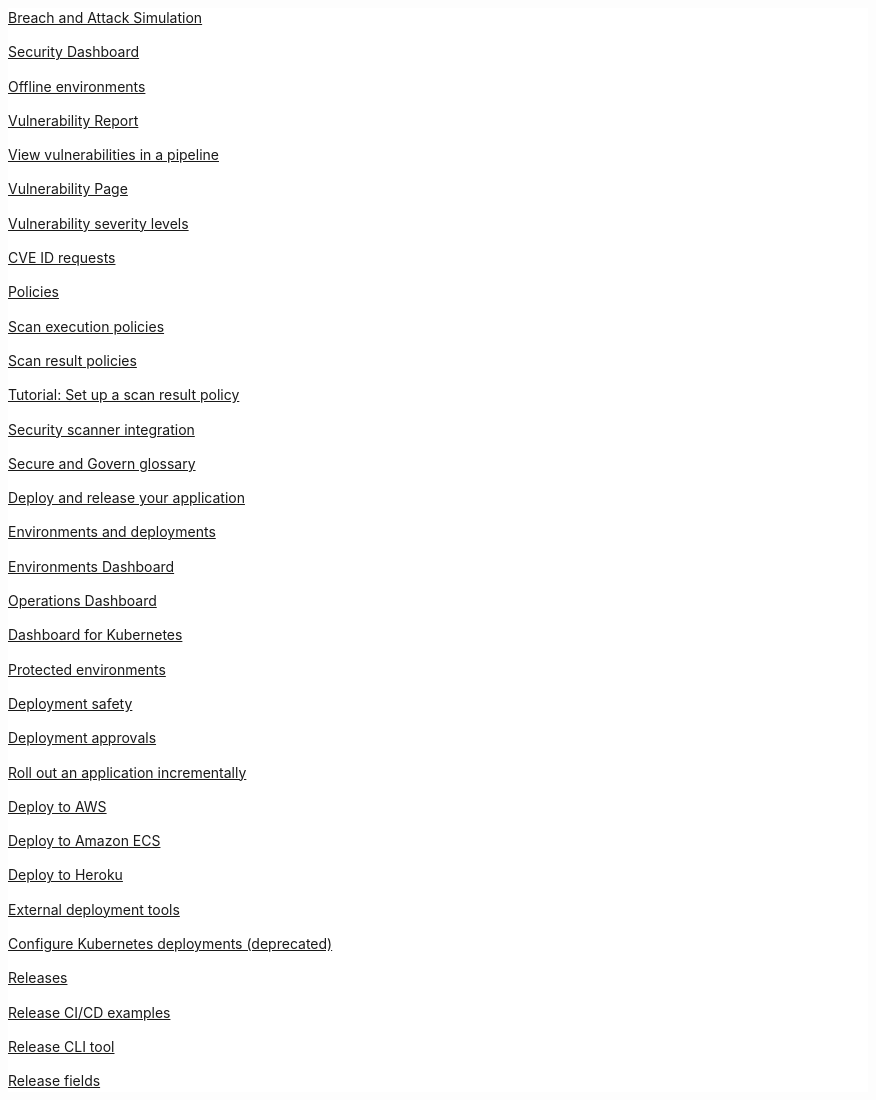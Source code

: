 [Breach and Attack Simulation](/ee/user/application_security/breach_and_attack_simulation/)

[Security Dashboard](/ee/user/application_security/security_dashboard/)

[Offline environments](/ee/user/application_security/offline_deployments/)

[Vulnerability Report](/ee/user/application_security/vulnerability_report/)

[View vulnerabilities in a pipeline](/ee/user/application_security/vulnerability_report/pipeline.html)

[Vulnerability Page](/ee/user/application_security/vulnerabilities/)

[Vulnerability severity levels](/ee/user/application_security/vulnerabilities/severities.html)

[CVE ID requests](/ee/user/application_security/cve_id_request.html)

[Policies](/ee/user/application_security/policies/)

[Scan execution policies](/ee/user/application_security/policies/scan-execution-policies.html)

[Scan result policies](/ee/user/application_security/policies/scan-result-policies.html)

[Tutorial: Set up a scan result policy](/ee/tutorials/scan_result_policy/)

[Security scanner integration](/ee/development/integrations/secure.html)

[Secure and Govern glossary](/ee/user/application_security/terminology/)

[Deploy and release your application](/ee/topics/release_your_application.html)

[Environments and deployments](/ee/ci/environments/)

[Environments Dashboard](/ee/ci/environments/environments_dashboard.html)

[Operations Dashboard](/ee/user/operations_dashboard/)

[Dashboard for Kubernetes](/ee/ci/environments/kubernetes_dashboard.html)

[Protected environments](/ee/ci/environments/protected_environments.html)

[Deployment safety](/ee/ci/environments/deployment_safety.html)

[Deployment approvals](/ee/ci/environments/deployment_approvals.html)

[Roll out an application incrementally](/ee/ci/environments/incremental_rollouts.html)

[Deploy to AWS](/ee/ci/cloud_deployment/)

[Deploy to Amazon ECS](/ee/ci/cloud_deployment/ecs/deploy_to_aws_ecs.html)

[Deploy to Heroku](/ee/ci/cloud_deployment/heroku.html)

[External deployment tools](/ee/ci/environments/external_deployment_tools.html)

[Configure Kubernetes deployments (deprecated)](/ee/ci/environments/configure_kubernetes_deployments.html)

[Releases](/ee/user/project/releases/)

[Release CI/CD examples](/ee/user/project/releases/release_cicd_examples.html)

[Release CLI tool](/ee/user/project/releases/release_cli.html)

[Release fields](/ee/user/project/releases/release_fields.html)
